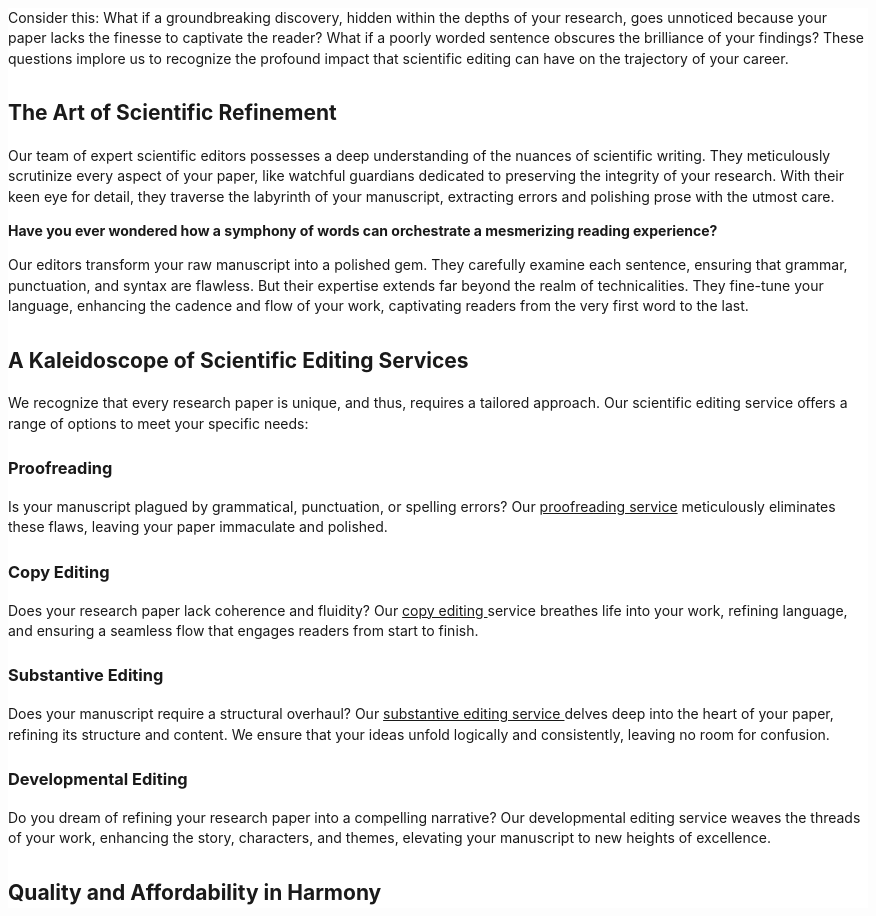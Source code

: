 Consider this: What if a groundbreaking discovery, hidden within the depths of your research, goes unnoticed because your paper lacks the finesse to captivate the reader? What if a poorly worded sentence obscures the brilliance of your findings? These questions implore us to recognize the profound impact that scientific editing can have on the trajectory of your career.

## **The Art of Scientific Refinement**

Our team of expert scientific editors possesses a deep understanding of the nuances of scientific writing. They meticulously scrutinize every aspect of your paper, like watchful guardians dedicated to preserving the integrity of your research. With their keen eye for detail, they traverse the labyrinth of your manuscript, extracting errors and polishing prose with the utmost care.

**Have you ever wondered how a symphony of words can orchestrate a mesmerizing reading experience?**

Our editors transform your raw manuscript into a polished gem. They carefully examine each sentence, ensuring that grammar, punctuation, and syntax are flawless. But their expertise extends far beyond the realm of technicalities. They fine-tune your language, enhancing the cadence and flow of your work, captivating readers from the very first word to the last.

## **A Kaleidoscope of Scientific Editing Services**

We recognize that every research paper is unique, and thus, requires a tailored approach. Our scientific editing service offers a range of options to meet your specific needs:

### **Proofreading**

Is your manuscript plagued by grammatical, punctuation, or spelling errors? Our [proofreading service](https://contentconcepts.com/services/academic_editing/proofreading_service/) meticulously eliminates these flaws, leaving your paper immaculate and polished.

### **Copy Editing**

Does your research paper lack coherence and fluidity? Our [copy editing ](https://contentconcepts.com/services/academic_editing/english_editing/)service breathes life into your work, refining language, and ensuring a seamless flow that engages readers from start to finish.

### **Substantive Editing**

Does your manuscript require a structural overhaul? Our [substantive editing service ](https://contentconcepts.com/services/academic_editing/manuscript_editing/)delves deep into the heart of your paper, refining its structure and content. We ensure that your ideas unfold logically and consistently, leaving no room for confusion.

### **Developmental Editing**

Do you dream of refining your research paper into a compelling narrative? Our developmental editing service weaves the threads of your work, enhancing the story, characters, and themes, elevating your manuscript to new heights of excellence.

## **Quality and Affordability in Harmony**
